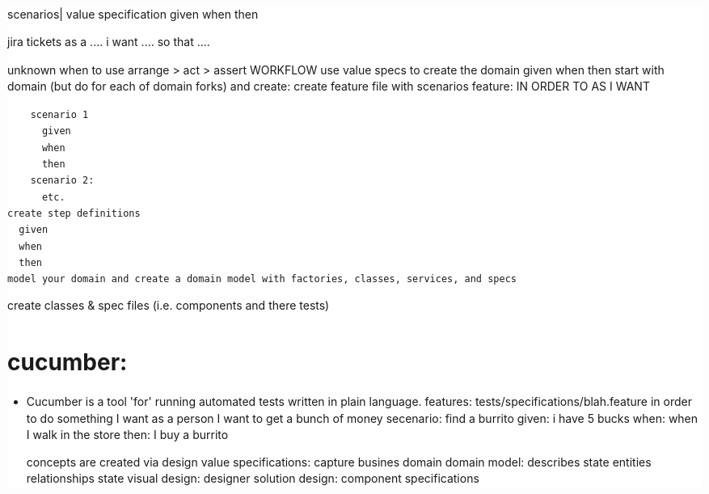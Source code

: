   scenarios| value specification
    given
    when
    then

  jira tickets
    as a ....
    i want ....
    so that ....

  unknown when to use
    arrange > act > assert
WORKFLOW
  use value specs to create the domain
    given
    when
    then
  start with domain (but do for each of domain forks) and create:
    create feature file with scenarios
      feature:
        IN ORDER TO
        AS
        I WANT

        scenario 1
          given
          when
          then
        scenario 2:
          etc.
    create step definitions
      given
      when
      then
    model your domain and create a domain model with factories, classes, services, and specs

  create classes & spec files (i.e. components and there tests)

# cucumber:
  - Cucumber is a tool 'for' running automated tests written in plain language.
  features: tests/specifications/blah.feature
    in order to do something I want
    as a person
    I want to get a bunch of money
    secenario: find a burrito
      given: i have 5 bucks
      when: when I walk in the store
      then: I buy a burrito

    concepts are created via design
    value specifications: capture busines domain
    domain model: describes state
      entities
      relationships
      state
    visual design: designer
    solution design:
    component specifications
